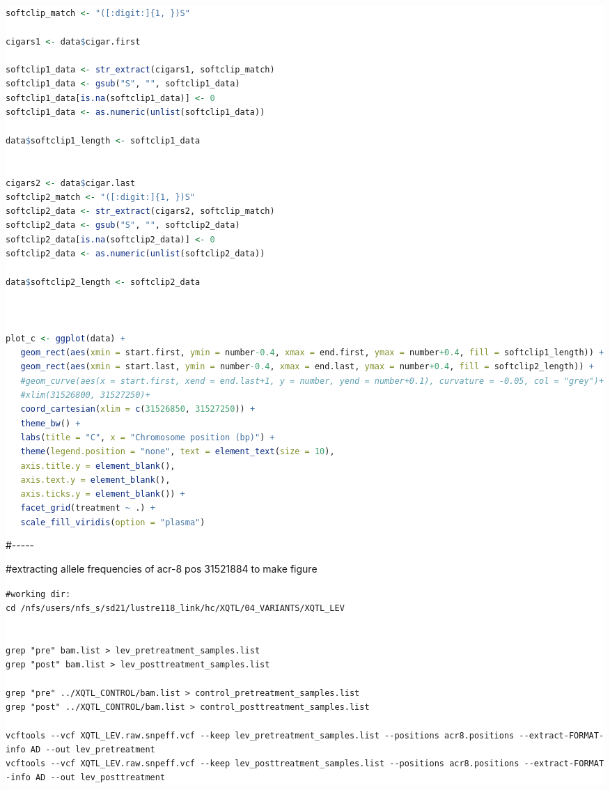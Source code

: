 ```R
softclip_match <- "([:digit:]{1, })S"

cigars1 <- data$cigar.first

softclip1_data <- str_extract(cigars1, softclip_match)
softclip1_data <- gsub("S", "", softclip1_data)
softclip1_data[is.na(softclip1_data)] <- 0
softclip1_data <- as.numeric(unlist(softclip1_data))

data$softclip1_length <- softclip1_data


cigars2 <- data$cigar.last
softclip2_match <- "([:digit:]{1, })S"
softclip2_data <- str_extract(cigars2, softclip_match)
softclip2_data <- gsub("S", "", softclip2_data)
softclip2_data[is.na(softclip2_data)] <- 0
softclip2_data <- as.numeric(unlist(softclip2_data))

data$softclip2_length <- softclip2_data



plot_c <- ggplot(data) +
   geom_rect(aes(xmin = start.first, ymin = number-0.4, xmax = end.first, ymax = number+0.4, fill = softclip1_length)) +
   geom_rect(aes(xmin = start.last, ymin = number-0.4, xmax = end.last, ymax = number+0.4, fill = softclip2_length)) +
   #geom_curve(aes(x = start.first, xend = end.last+1, y = number, yend = number+0.1), curvature = -0.05, col = "grey")+
   #xlim(31526800, 31527250)+
   coord_cartesian(xlim = c(31526850, 31527250)) +
   theme_bw() +
   labs(title = "C", x = "Chromosome position (bp)") +
   theme(legend.position = "none", text = element_text(size = 10),
   axis.title.y = element_blank(),
   axis.text.y = element_blank(),
   axis.ticks.y = element_blank()) +
   facet_grid(treatment ~ .) +
   scale_fill_viridis(option = "plasma")

```


#-----

#extracting allele frequencies of acr-8 pos 31521884 to make figure

```shell
#working dir:
cd /nfs/users/nfs_s/sd21/lustre118_link/hc/XQTL/04_VARIANTS/XQTL_LEV


grep "pre" bam.list > lev_pretreatment_samples.list
grep "post" bam.list > lev_posttreatment_samples.list

grep "pre" ../XQTL_CONTROL/bam.list > control_pretreatment_samples.list
grep "post" ../XQTL_CONTROL/bam.list > control_posttreatment_samples.list

vcftools --vcf XQTL_LEV.raw.snpeff.vcf --keep lev_pretreatment_samples.list --positions acr8.positions --extract-FORMAT-info AD --out lev_pretreatment
vcftools --vcf XQTL_LEV.raw.snpeff.vcf --keep lev_posttreatment_samples.list --positions acr8.positions --extract-FORMAT-info AD --out lev_posttreatment

```